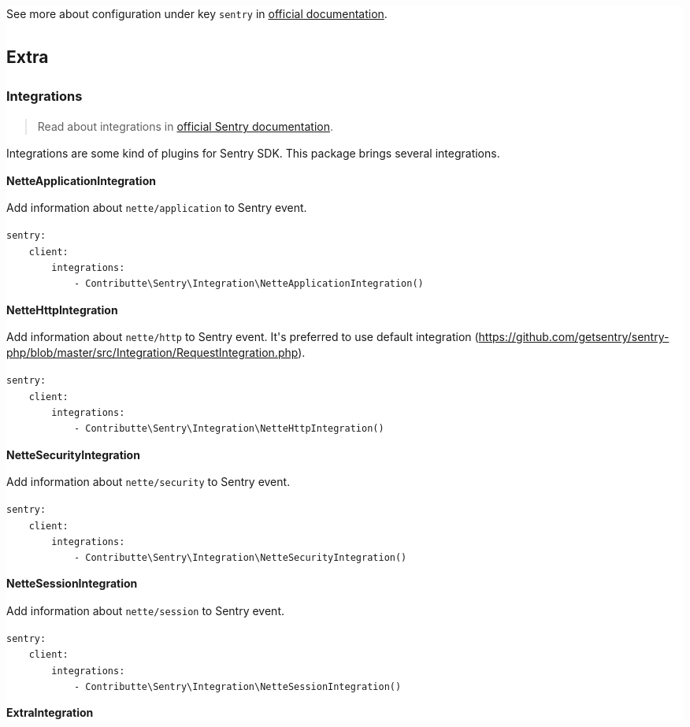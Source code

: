 See more about configuration under key `sentry` in [official documentation](https://docs.sentry.io/platforms/php/).

## Extra

### Integrations

> Read about integrations in [official Sentry documentation](https://docs.sentry.io/platforms/php/integrations/).

Integrations are some kind of plugins for Sentry SDK. This package brings several integrations.

**NetteApplicationIntegration**

Add information about `nette/application` to Sentry event.

```neon
sentry:
    client:
        integrations:
            - Contributte\Sentry\Integration\NetteApplicationIntegration()
```

**NetteHttpIntegration**

Add information about `nette/http` to Sentry event. It's preferred to use default integration (https://github.com/getsentry/sentry-php/blob/master/src/Integration/RequestIntegration.php).

```neon
sentry:
    client:
        integrations:
            - Contributte\Sentry\Integration\NetteHttpIntegration()
```

**NetteSecurityIntegration**

Add information about `nette/security` to Sentry event.

```neon
sentry:
    client:
        integrations:
            - Contributte\Sentry\Integration\NetteSecurityIntegration()
```

**NetteSessionIntegration**

Add information about `nette/session` to Sentry event.

```neon
sentry:
    client:
        integrations:
            - Contributte\Sentry\Integration\NetteSessionIntegration()
```

**ExtraIntegration**
